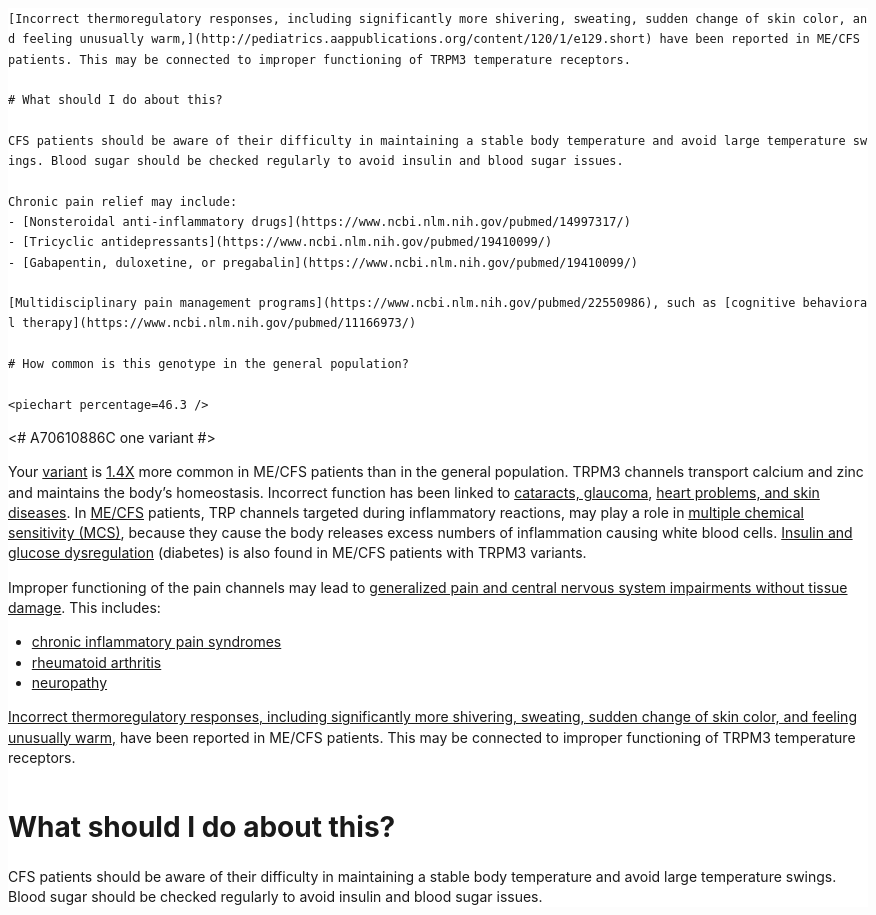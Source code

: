     [Incorrect thermoregulatory responses, including significantly more shivering, sweating, sudden change of skin color, and feeling unusually warm,](http://pediatrics.aappublications.org/content/120/1/e129.short) have been reported in ME/CFS patients. This may be connected to improper functioning of TRPM3 temperature receptors.

    # What should I do about this?

    CFS patients should be aware of their difficulty in maintaining a stable body temperature and avoid large temperature swings. Blood sugar should be checked regularly to avoid insulin and blood sugar issues.

    Chronic pain relief may include:
    - [Nonsteroidal anti-inflammatory drugs](https://www.ncbi.nlm.nih.gov/pubmed/14997317/) 
    - [Tricyclic antidepressants](https://www.ncbi.nlm.nih.gov/pubmed/19410099/) 
    - [Gabapentin, duloxetine, or pregabalin](https://www.ncbi.nlm.nih.gov/pubmed/19410099/) 

    [Multidisciplinary pain management programs](https://www.ncbi.nlm.nih.gov/pubmed/22550986), such as [cognitive behavioral therapy](https://www.ncbi.nlm.nih.gov/pubmed/11166973/)

    # How common is this genotype in the general population?

    <piechart percentage=46.3 />
  </Genotype>
<# A70610886C one variant #>

Your [variant](http://journals.sagepub.com/doi/pdf/10.4137/III.S25147) is [1.4X](http://journals.sagepub.com/doi/pdf/10.4137/III.S25147) more common in ME/CFS patients than in the general population. TRPM3 channels transport calcium and zinc and maintains the body’s homeostasis. Incorrect function has been linked to [cataracts, glaucoma](https://link.springer.com/chapter/10.1007/978-3-642-54215-2_17), [heart problems, and skin diseases](https://www.ncbi.nlm.nih.gov/pubmed/27835969). In [ME/CFS](https://www.ncbi.nlm.nih.gov/pubmed/27835969) patients, TRP channels targeted during inflammatory reactions, may play a role in [multiple chemical sensitivity (MCS)](http://journals.sagepub.com/doi/pdf/10.4137/III.S25147), because they cause the body releases excess numbers of inflammation causing white blood cells. [Insulin and glucose dysregulation](http://jme.endocrinology-journals.org/content/50/3/R75.short) (diabetes) is also found in ME/CFS patients with TRPM3 variants.

Improper functioning of the pain channels may lead to [generalized pain and central nervous system impairments without tissue damage](https://link.springer.com/article/10.1007/s10067-006-0433-9). This includes:
- [chronic inflammatory pain syndromes](https://www.ncbi.nlm.nih.gov/pubmed/27835969) 
- [rheumatoid arthritis](https://www.ncbi.nlm.nih.gov/pubmed/27835969) 
- [neuropathy](https://www.ncbi.nlm.nih.gov/pubmed/27835969)   

[Incorrect thermoregulatory responses, including significantly more shivering, sweating, sudden change of skin color, and feeling unusually warm,](http://pediatrics.aappublications.org/content/120/1/e129.short) have been reported in ME/CFS patients. This may be connected to improper functioning of TRPM3 temperature receptors.

# What should I do about this?

CFS patients should be aware of their difficulty in maintaining a stable body temperature and avoid large temperature swings. Blood sugar should be checked regularly to avoid insulin and blood sugar issues.
